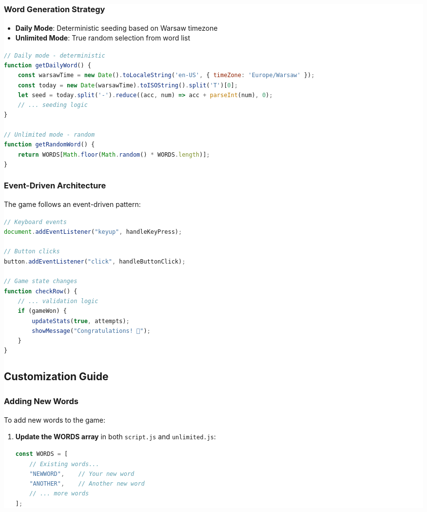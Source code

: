 ### Word Generation Strategy
- **Daily Mode**: Deterministic seeding based on Warsaw timezone
- **Unlimited Mode**: True random selection from word list

```javascript
// Daily mode - deterministic
function getDailyWord() {
    const warsawTime = new Date().toLocaleString('en-US', { timeZone: 'Europe/Warsaw' });
    const today = new Date(warsawTime).toISOString().split('T')[0];
    let seed = today.split('-').reduce((acc, num) => acc + parseInt(num), 0);
    // ... seeding logic
}

// Unlimited mode - random
function getRandomWord() {
    return WORDS[Math.floor(Math.random() * WORDS.length)];
}
```

### Event-Driven Architecture
The game follows an event-driven pattern:

```javascript
// Keyboard events
document.addEventListener("keyup", handleKeyPress);

// Button clicks
button.addEventListener("click", handleButtonClick);

// Game state changes
function checkRow() {
    // ... validation logic
    if (gameWon) {
        updateStats(true, attempts);
        showMessage("Congratulations! 🎉");
    }
}
```

## Customization Guide

### Adding New Words
To add new words to the game:

1. **Update the WORDS array** in both `script.js` and `unlimited.js`:
   ```javascript
   const WORDS = [
       // Existing words...
       "NEWWORD",    // Your new word
       "ANOTHER",    // Another new word
       // ... more words
   ];
   ```
